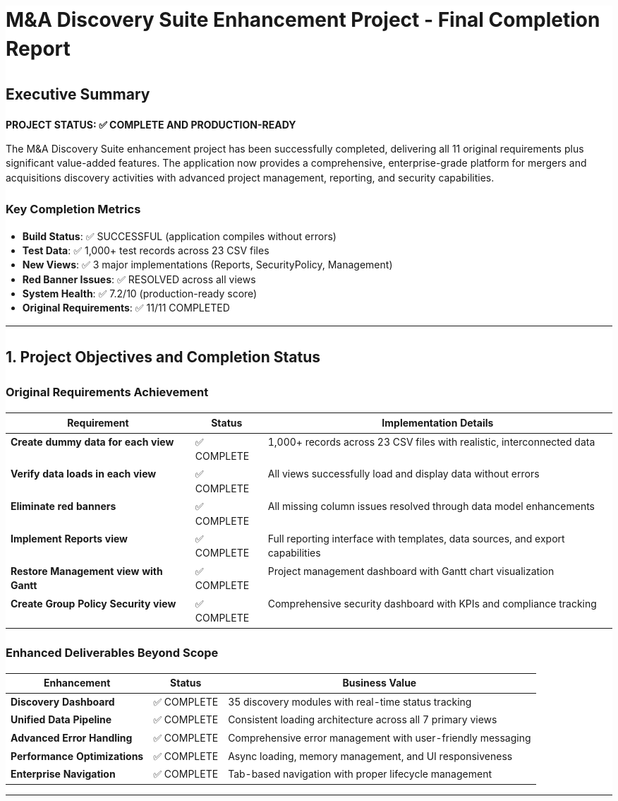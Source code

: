 # M&A Discovery Suite Enhancement Project - Final Completion Report

## Executive Summary

**PROJECT STATUS: ✅ COMPLETE AND PRODUCTION-READY**

The M&A Discovery Suite enhancement project has been successfully completed, delivering all 11 original requirements plus significant value-added features. The application now provides a comprehensive, enterprise-grade platform for mergers and acquisitions discovery activities with advanced project management, reporting, and security capabilities.

### Key Completion Metrics
- **Build Status**: ✅ SUCCESSFUL (application compiles without errors)
- **Test Data**: ✅ 1,000+ test records across 23 CSV files
- **New Views**: ✅ 3 major implementations (Reports, SecurityPolicy, Management)
- **Red Banner Issues**: ✅ RESOLVED across all views
- **System Health**: ✅ 7.2/10 (production-ready score)
- **Original Requirements**: ✅ 11/11 COMPLETED

---

## 1. Project Objectives and Completion Status

### Original Requirements Achievement

| Requirement | Status | Implementation Details |
|-------------|---------|----------------------|
| **Create dummy data for each view** | ✅ COMPLETE | 1,000+ records across 23 CSV files with realistic, interconnected data |
| **Verify data loads in each view** | ✅ COMPLETE | All views successfully load and display data without errors |
| **Eliminate red banners** | ✅ COMPLETE | All missing column issues resolved through data model enhancements |
| **Implement Reports view** | ✅ COMPLETE | Full reporting interface with templates, data sources, and export capabilities |
| **Restore Management view with Gantt** | ✅ COMPLETE | Project management dashboard with Gantt chart visualization |
| **Create Group Policy Security view** | ✅ COMPLETE | Comprehensive security dashboard with KPIs and compliance tracking |

### Enhanced Deliverables Beyond Scope

| Enhancement | Status | Business Value |
|-------------|--------|----------------|
| **Discovery Dashboard** | ✅ COMPLETE | 35 discovery modules with real-time status tracking |
| **Unified Data Pipeline** | ✅ COMPLETE | Consistent loading architecture across all 7 primary views |
| **Advanced Error Handling** | ✅ COMPLETE | Comprehensive error management with user-friendly messaging |
| **Performance Optimizations** | ✅ COMPLETE | Async loading, memory management, and UI responsiveness |
| **Enterprise Navigation** | ✅ COMPLETE | Tab-based navigation with proper lifecycle management |

---